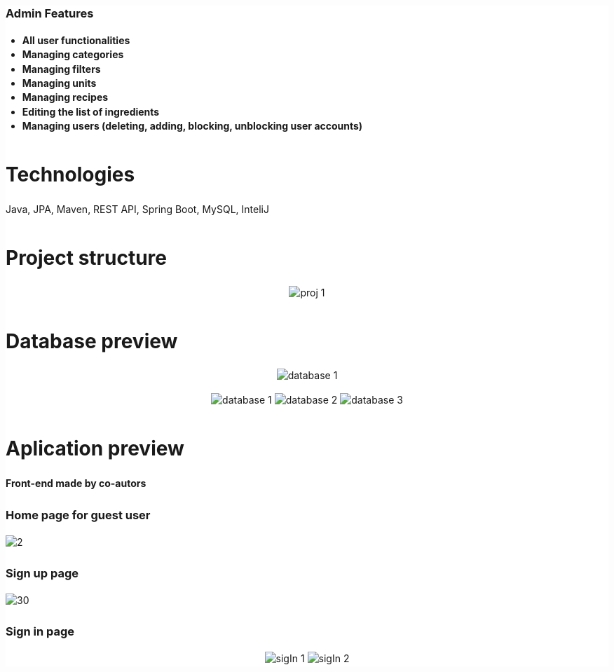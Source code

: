 ### Admin Features
- **All user functionalities**
- **Managing categories**
- **Managing filters**
- **Managing units**
- **Managing recipes**
- **Editing the list of ingredients**
- **Managing users (deleting, adding, blocking, unblocking user accounts)**

# Technologies
Java, JPA, Maven, REST API, Spring Boot, MySQL, InteliJ

# Project structure
<p align="center">    
  <img src="https://github.com/Bunzu013/Meal_planning_support_system/assets/83347605/e50f03f2-81a9-459e-ad04-8d5f222eb200" alt="proj 1"/>
</p>

# Database preview
<p align="center">
   <img src="https://github.com/Bunzu013/Meal_planning_support_system/assets/83347605/740e23d6-9b43-4a34-a127-1c0729577691" alt="database 1" />
 </p>
<p align="center">
  <img src="https://github.com/Bunzu013/Meal_planning_support_system/assets/83347605/086184d6-cac2-41a4-b798-9b3e4064cae2" alt="database 1" width="250"/>
    <img src="https://github.com/Bunzu013/Meal_planning_support_system/assets/83347605/5fd7637d-2914-4fea-b385-49ee354cd8d7" alt="database 2" width="250"/>
    <img src="https://github.com/Bunzu013/Meal_planning_support_system/assets/83347605/aed0a2ad-4ab2-4a52-8f6d-6a74b649e570" alt="database 3" width="400"/>
</p>


# Aplication preview 
#### Front-end made by co-autors
### Home page for guest user
![2](https://github.com/Bunzu013/Meal_planning_support_system/assets/83347605/d3431434-273e-4267-ab57-7a8e00fa2cc8)
 
### Sign up page 
![30](https://github.com/Bunzu013/Meal_planning_support_system/assets/83347605/ee72276d-31cd-49b6-a8d2-b5e20f6f96a0)

### Sign in page 
<p align="center">    
  <img src="https://github.com/Bunzu013/Meal_planning_support_system/assets/83347605/83552d33-400c-46a9-9d44-95f4ad2096b8" alt="sigIn 1"/>
  <img src="https://github.com/Bunzu013/Meal_planning_support_system/assets/83347605/73f3b5e2-194b-4d3e-b1e1-2f9cee4c7aa4" alt="sigIn 2" width="400"/>
